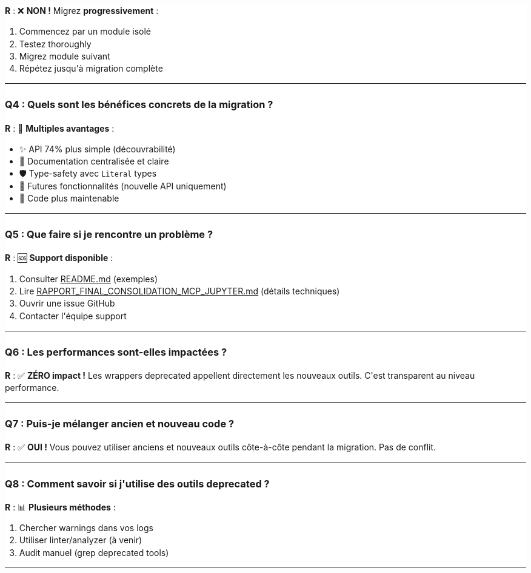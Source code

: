 **R** : ❌ **NON !** Migrez **progressivement** :
1. Commencez par un module isolé
2. Testez thoroughly
3. Migrez module suivant
4. Répétez jusqu'à migration complète

---

### Q4 : Quels sont les bénéfices concrets de la migration ?

**R** : 🎯 **Multiples avantages** :
- ✨ API 74% plus simple (découvrabilité)
- 📖 Documentation centralisée et claire
- 🛡️ Type-safety avec `Literal` types
- 🚀 Futures fonctionnalités (nouvelle API uniquement)
- 🧹 Code plus maintenable

---

### Q5 : Que faire si je rencontre un problème ?

**R** : 🆘 **Support disponible** :
1. Consulter [README.md](README.md) (exemples)
2. Lire [RAPPORT_FINAL_CONSOLIDATION_MCP_JUPYTER.md](RAPPORT_FINAL_CONSOLIDATION_MCP_JUPYTER.md) (détails techniques)
3. Ouvrir une issue GitHub
4. Contacter l'équipe support

---

### Q6 : Les performances sont-elles impactées ?

**R** : ✅ **ZÉRO impact !** Les wrappers deprecated appellent directement les nouveaux outils. C'est transparent au niveau performance.

---

### Q7 : Puis-je mélanger ancien et nouveau code ?

**R** : ✅ **OUI !** Vous pouvez utiliser anciens et nouveaux outils côte-à-côte pendant la migration. Pas de conflit.

---

### Q8 : Comment savoir si j'utilise des outils deprecated ?

**R** : 📊 **Plusieurs méthodes** :
1. Chercher warnings dans vos logs
2. Utiliser linter/analyzer (à venir)
3. Audit manuel (grep deprecated tools)

---
